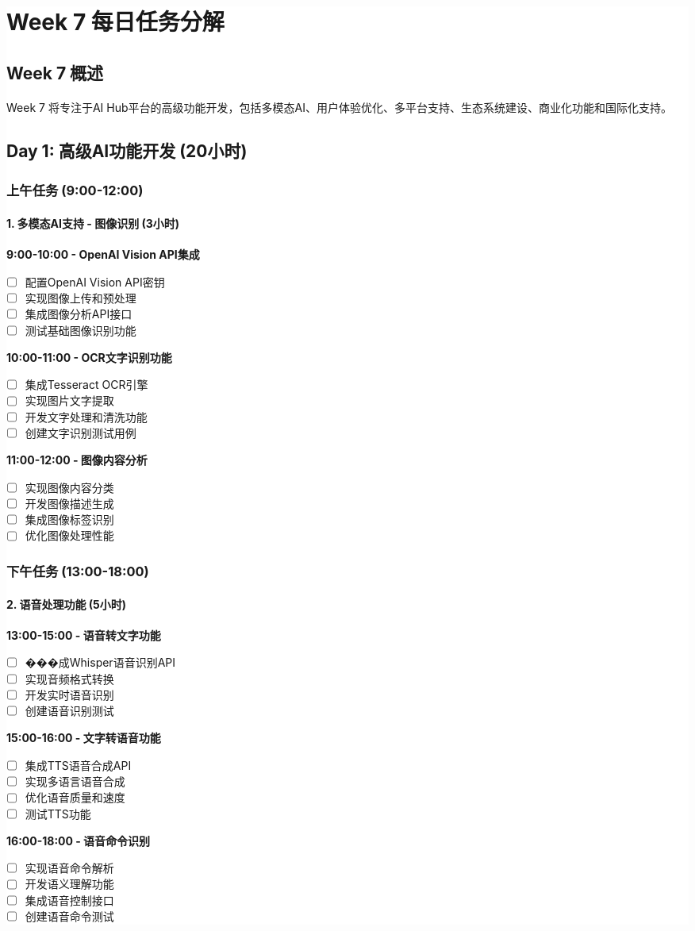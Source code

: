 # Week 7 每日任务分解

## Week 7 概述

Week 7 将专注于AI Hub平台的高级功能开发，包括多模态AI、用户体验优化、多平台支持、生态系统建设、商业化功能和国际化支持。

## Day 1: 高级AI功能开发 (20小时)

### 上午任务 (9:00-12:00)

#### 1. 多模态AI支持 - 图像识别 (3小时)
**9:00-10:00 - OpenAI Vision API集成**
- [ ] 配置OpenAI Vision API密钥
- [ ] 实现图像上传和预处理
- [ ] 集成图像分析API接口
- [ ] 测试基础图像识别功能

**10:00-11:00 - OCR文字识别功能**
- [ ] 集成Tesseract OCR引擎
- [ ] 实现图片文字提取
- [ ] 开发文字处理和清洗功能
- [ ] 创建文字识别测试用例

**11:00-12:00 - 图像内容分析**
- [ ] 实现图像内容分类
- [ ] 开发图像描述生成
- [ ] 集成图像标签识别
- [ ] 优化图像处理性能

### 下午任务 (13:00-18:00)

#### 2. 语音处理功能 (5小时)
**13:00-15:00 - 语音转文字功能**
- [ ] ���成Whisper语音识别API
- [ ] 实现音频格式转换
- [ ] 开发实时语音识别
- [ ] 创建语音识别测试

**15:00-16:00 - 文字转语音功能**
- [ ] 集成TTS语音合成API
- [ ] 实现多语言语音合成
- [ ] 优化语音质量和速度
- [ ] 测试TTS功能

**16:00-18:00 - 语音命令识别**
- [ ] 实现语音命令解析
- [ ] 开发语义理解功能
- [ ] 集成语音控制接口
- [ ] 创建语音命令测试

